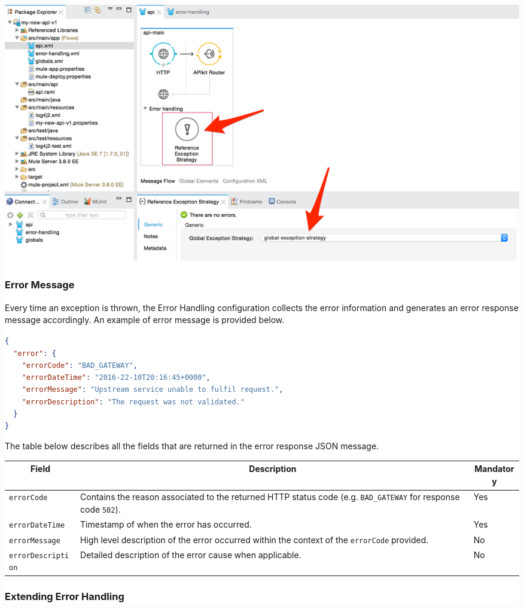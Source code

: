 ![Error Handling 01](./img/error_handling_01.png)

### Error Message

Every time an exception is thrown, the Error Handling configuration collects the error information and generates an error response message accordingly. An example of error message is provided below.

```json
{
  "error": {
    "errorCode": "BAD_GATEWAY",
    "errorDateTime": "2016-22-10T20:16:45+0000",
    "errorMessage": "Upstream service unable to fulfil request.",
    "errorDescription": "The request was not validated."
  }
}
```

The table below describes all the fields that are returned in the error response JSON message.

| Field              | Description | Mandatory |
|--------------------|-------------|-----------|
| `errorCode`        | Contains the reason associated to the returned HTTP status code (e.g. `BAD_GATEWAY` for response code `502`). | Yes |
| `errorDateTime`    | Timestamp of when the error has occurred. | Yes |
| `errorMessage`     | High level description of the error occurred within the context of the `errorCode` provided. | No |
| `errorDescription` | Detailed description of the error cause when applicable. | No |

### Extending Error Handling
